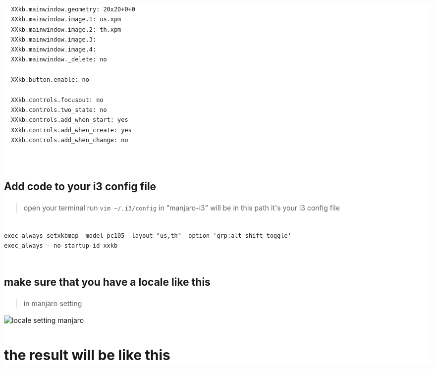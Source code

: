 ```
  XXkb.mainwindow.geometry: 20x20+0+0
  XXkb.mainwindow.image.1: us.xpm
  XXkb.mainwindow.image.2: th.xpm
  XXkb.mainwindow.image.3:
  XXkb.mainwindow.image.4:
  XXkb.mainwindow._delete: no

  XXkb.button.enable: no

  XXkb.controls.focusout: no
  XXkb.controls.two_state: no
  XXkb.controls.add_when_start: yes
  XXkb.controls.add_when_create: yes
  XXkb.controls.add_when_change: no



```





##  Add code to your i3 config file

>   open your terminal run `vim ~/.i3/config`
>   in "manjaro-i3" will be in this path it's your i3 config file


```

exec_always setxkbmap -model pc105 -layout "us,th" -option 'grp:alt_shift_toggle'
exec_always --no-startup-id xxkb


```




##  make sure that you have a locale like this

>   in manjaro setting

[locale_setting]:https://i.ibb.co/Wyz585K/2021-01-27-locale-setting.png

![locale setting manjaro][locale_setting]








# the result will be like this
